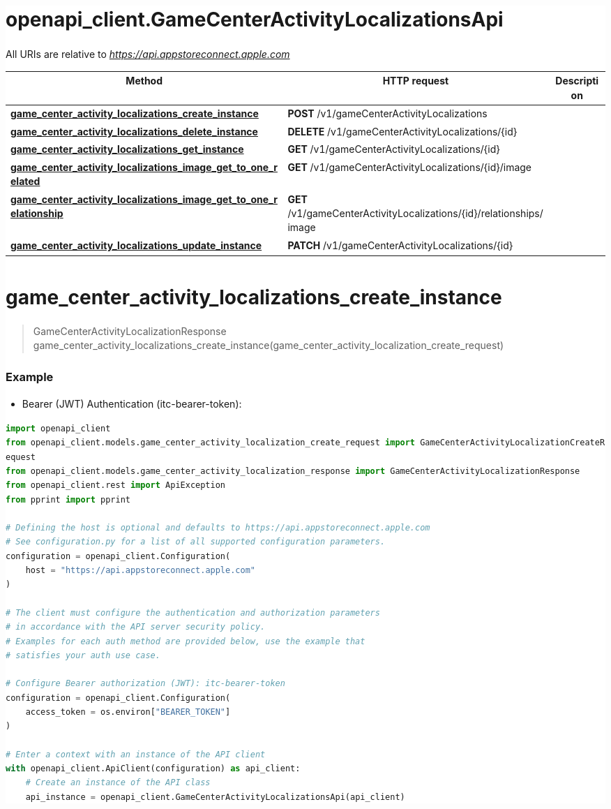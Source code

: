 # openapi_client.GameCenterActivityLocalizationsApi

All URIs are relative to *https://api.appstoreconnect.apple.com*

Method | HTTP request | Description
------------- | ------------- | -------------
[**game_center_activity_localizations_create_instance**](GameCenterActivityLocalizationsApi.md#game_center_activity_localizations_create_instance) | **POST** /v1/gameCenterActivityLocalizations | 
[**game_center_activity_localizations_delete_instance**](GameCenterActivityLocalizationsApi.md#game_center_activity_localizations_delete_instance) | **DELETE** /v1/gameCenterActivityLocalizations/{id} | 
[**game_center_activity_localizations_get_instance**](GameCenterActivityLocalizationsApi.md#game_center_activity_localizations_get_instance) | **GET** /v1/gameCenterActivityLocalizations/{id} | 
[**game_center_activity_localizations_image_get_to_one_related**](GameCenterActivityLocalizationsApi.md#game_center_activity_localizations_image_get_to_one_related) | **GET** /v1/gameCenterActivityLocalizations/{id}/image | 
[**game_center_activity_localizations_image_get_to_one_relationship**](GameCenterActivityLocalizationsApi.md#game_center_activity_localizations_image_get_to_one_relationship) | **GET** /v1/gameCenterActivityLocalizations/{id}/relationships/image | 
[**game_center_activity_localizations_update_instance**](GameCenterActivityLocalizationsApi.md#game_center_activity_localizations_update_instance) | **PATCH** /v1/gameCenterActivityLocalizations/{id} | 


# **game_center_activity_localizations_create_instance**
> GameCenterActivityLocalizationResponse game_center_activity_localizations_create_instance(game_center_activity_localization_create_request)

### Example

* Bearer (JWT) Authentication (itc-bearer-token):

```python
import openapi_client
from openapi_client.models.game_center_activity_localization_create_request import GameCenterActivityLocalizationCreateRequest
from openapi_client.models.game_center_activity_localization_response import GameCenterActivityLocalizationResponse
from openapi_client.rest import ApiException
from pprint import pprint

# Defining the host is optional and defaults to https://api.appstoreconnect.apple.com
# See configuration.py for a list of all supported configuration parameters.
configuration = openapi_client.Configuration(
    host = "https://api.appstoreconnect.apple.com"
)

# The client must configure the authentication and authorization parameters
# in accordance with the API server security policy.
# Examples for each auth method are provided below, use the example that
# satisfies your auth use case.

# Configure Bearer authorization (JWT): itc-bearer-token
configuration = openapi_client.Configuration(
    access_token = os.environ["BEARER_TOKEN"]
)

# Enter a context with an instance of the API client
with openapi_client.ApiClient(configuration) as api_client:
    # Create an instance of the API class
    api_instance = openapi_client.GameCenterActivityLocalizationsApi(api_client)
```
